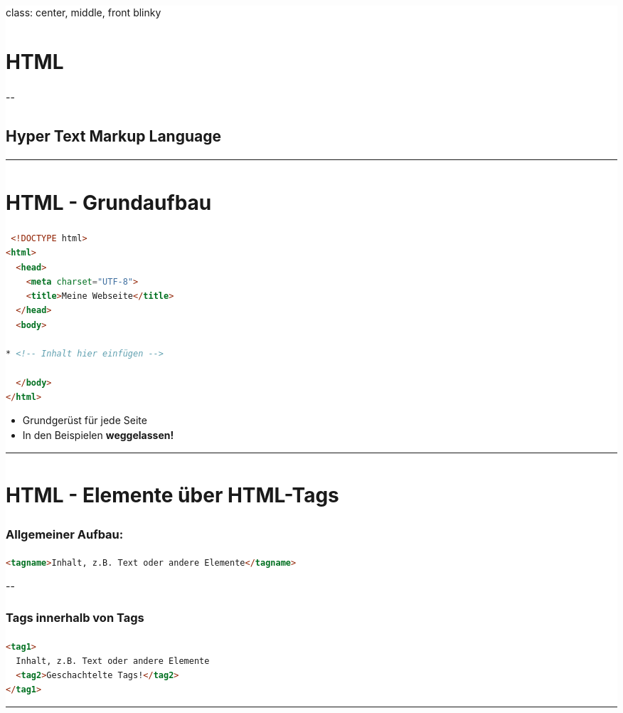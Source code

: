 class: center, middle, front blinky

# HTML

--

## Hyper Text Markup Language

---

# HTML - Grundaufbau

```html
 <!DOCTYPE html>
<html>
  <head>
    <meta charset="UTF-8">
    <title>Meine Webseite</title>
  </head>
  <body>

* <!-- Inhalt hier einfügen -->   

  </body>
</html>
```

- Grundgerüst für jede Seite
- In den Beispielen **weggelassen!**

---

# HTML - Elemente über HTML-Tags

### Allgemeiner Aufbau:

```html
<tagname>Inhalt, z.B. Text oder andere Elemente</tagname>
```

--

### Tags innerhalb von Tags


```html
<tag1>
  Inhalt, z.B. Text oder andere Elemente
  <tag2>Geschachtelte Tags!</tag2>
</tag1>
```

---